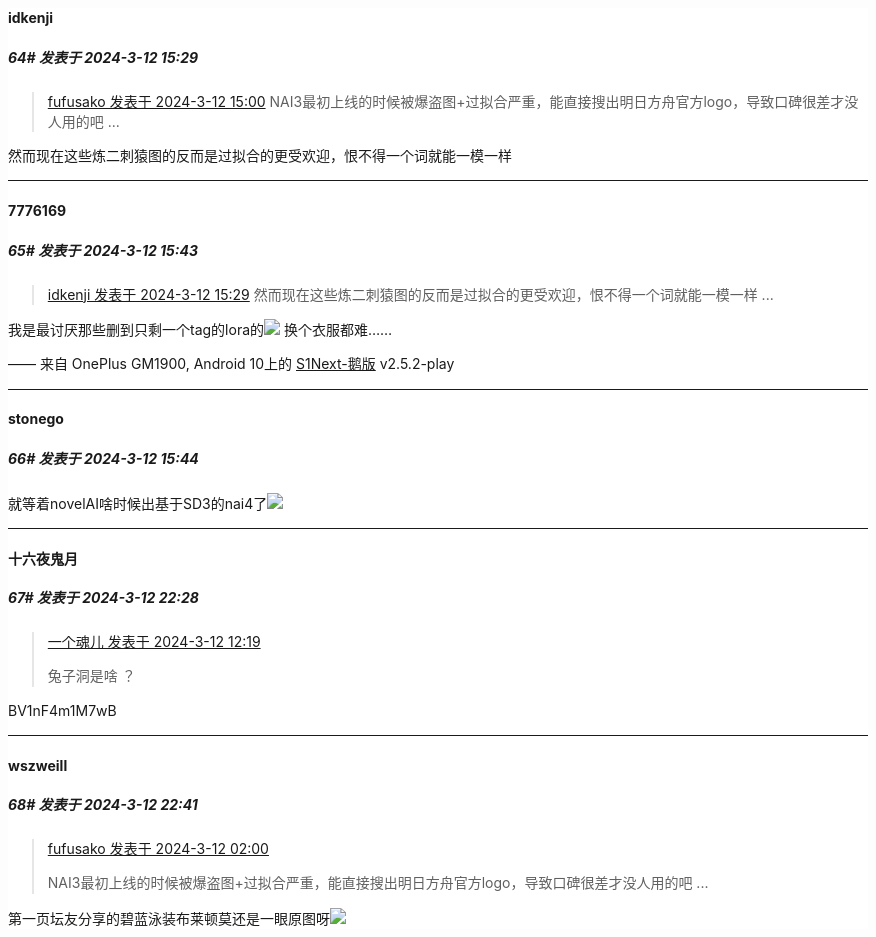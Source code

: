 ####  idkenji  
##### 64#       发表于 2024-3-12 15:29

<blockquote><a href="httphttps://bbs.saraba1st.com/2b/forum.php?mod=redirect&amp;goto=findpost&amp;pid=64229772&amp;ptid=2175024" target="_blank">fufusako 发表于 2024-3-12 15:00</a>
NAI3最初上线的时候被爆盗图+过拟合严重，能直接搜出明日方舟官方logo，导致口碑很差才没人用的吧 ...</blockquote>
然而现在这些炼二刺猿图的反而是过拟合的更受欢迎，恨不得一个词就能一模一样

*****

####  7776169  
##### 65#       发表于 2024-3-12 15:43

<blockquote><a href="httphttps://bbs.saraba1st.com/2b/forum.php?mod=redirect&amp;goto=findpost&amp;pid=64230134&amp;ptid=2175024" target="_blank">idkenji 发表于 2024-3-12 15:29</a>
然而现在这些炼二刺猿图的反而是过拟合的更受欢迎，恨不得一个词就能一模一样 ...</blockquote>
我是最讨厌那些删到只剩一个tag的lora的<img src="https://static.saraba1st.com/image/smiley/face2017/020.png" referrerpolicy="no-referrer">
换个衣服都难……

—— 来自 OnePlus GM1900, Android 10上的 [S1Next-鹅版](https://github.com/ykrank/S1-Next/releases) v2.5.2-play

*****

####  stonego  
##### 66#       发表于 2024-3-12 15:44

就等着novelAI啥时候出基于SD3的nai4了<img src="https://static.saraba1st.com/image/smiley/face2017/067.png" referrerpolicy="no-referrer">


*****

####  十六夜鬼月  
##### 67#       发表于 2024-3-12 22:28

<blockquote><a href="httphttps://bbs.saraba1st.com/2b/forum.php?mod=redirect&amp;goto=findpost&amp;pid=64228028&amp;ptid=2175024" target="_blank">一个魂儿 发表于 2024-3-12 12:19</a>

兔子洞是啥 ？</blockquote>
BV1nF4m1M7wB


*****

####  wszweill  
##### 68#       发表于 2024-3-12 22:41

<blockquote><a href="httphttps://bbs.saraba1st.com/2b/forum.php?mod=redirect&amp;goto=findpost&amp;pid=64229772&amp;ptid=2175024" target="_blank">fufusako 发表于 2024-3-12 02:00</a>

NAI3最初上线的时候被爆盗图+过拟合严重，能直接搜出明日方舟官方logo，导致口碑很差才没人用的吧 ...</blockquote>
第一页坛友分享的碧蓝泳装布莱顿莫还是一眼原图呀<img src="https://static.saraba1st.com/image/smiley/face2017/018.png" referrerpolicy="no-referrer">

